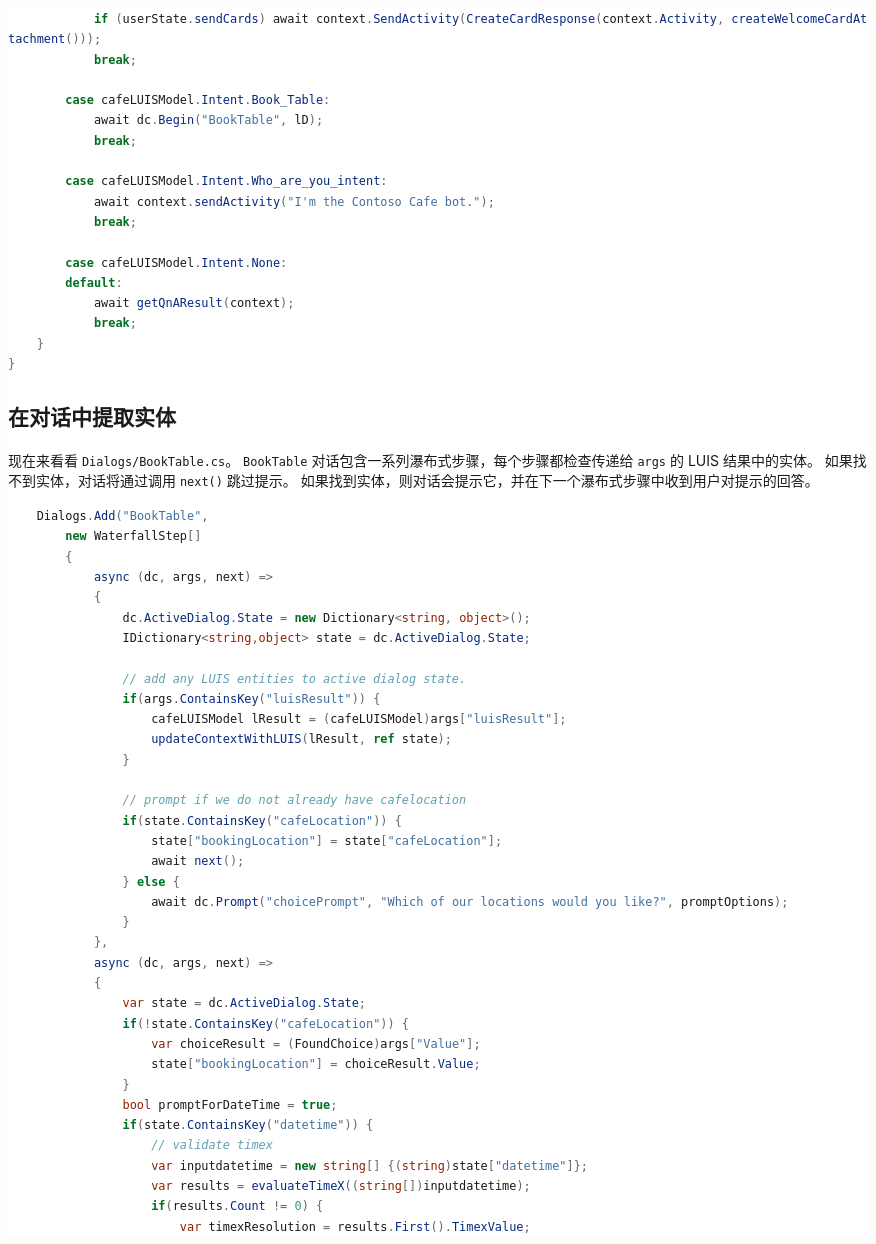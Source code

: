 ```cs
            if (userState.sendCards) await context.SendActivity(CreateCardResponse(context.Activity, createWelcomeCardAttachment()));
            break;

        case cafeLUISModel.Intent.Book_Table:
            await dc.Begin("BookTable", lD);
            break;

        case cafeLUISModel.Intent.Who_are_you_intent:
            await context.sendActivity("I'm the Contoso Cafe bot.");
            break;

        case cafeLUISModel.Intent.None:
        default:
            await getQnAResult(context);
            break;
    }
}
```

## <a name="extract-entities-in-a-dialog"></a>在对话中提取实体

现在来看看 `Dialogs/BookTable.cs`。 `BookTable` 对话包含一系列瀑布式步骤，每个步骤都检查传递给 `args` 的 LUIS 结果中的实体。 如果找不到实体，对话将通过调用 `next()` 跳过提示。 如果找到实体，则对话会提示它，并在下一个瀑布式步骤中收到用户对提示的回答。

```cs
    Dialogs.Add("BookTable",
        new WaterfallStep[]
        {
            async (dc, args, next) =>
            {
                dc.ActiveDialog.State = new Dictionary<string, object>();
                IDictionary<string,object> state = dc.ActiveDialog.State;

                // add any LUIS entities to active dialog state.
                if(args.ContainsKey("luisResult")) {
                    cafeLUISModel lResult = (cafeLUISModel)args["luisResult"];
                    updateContextWithLUIS(lResult, ref state);
                }
                
                // prompt if we do not already have cafelocation
                if(state.ContainsKey("cafeLocation")) {
                    state["bookingLocation"] = state["cafeLocation"];
                    await next();
                } else {
                    await dc.Prompt("choicePrompt", "Which of our locations would you like?", promptOptions);
                }
            },
            async (dc, args, next) =>
            {
                var state = dc.ActiveDialog.State;
                if(!state.ContainsKey("cafeLocation")) {
                    var choiceResult = (FoundChoice)args["Value"];
                    state["bookingLocation"] = choiceResult.Value;
                }
                bool promptForDateTime = true;
                if(state.ContainsKey("datetime")) {
                    // validate timex
                    var inputdatetime = new string[] {(string)state["datetime"]};
                    var results = evaluateTimeX((string[])inputdatetime);
                    if(results.Count != 0) {
                        var timexResolution = results.First().TimexValue;
```